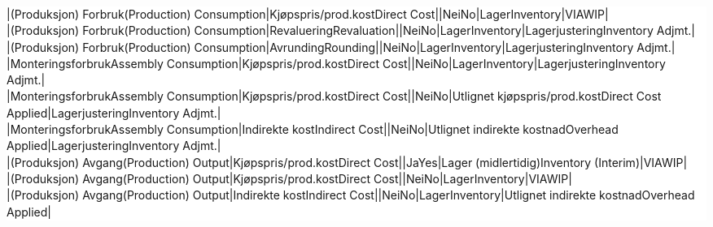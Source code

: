 |<span data-ttu-id="40d1d-180">(Produksjon) Forbruk</span><span class="sxs-lookup"><span data-stu-id="40d1d-180">(Production) Consumption</span></span>|<span data-ttu-id="40d1d-181">Kjøpspris/prod.kost</span><span class="sxs-lookup"><span data-stu-id="40d1d-181">Direct Cost</span></span>||<span data-ttu-id="40d1d-182">Nei</span><span class="sxs-lookup"><span data-stu-id="40d1d-182">No</span></span>|<span data-ttu-id="40d1d-183">Lager</span><span class="sxs-lookup"><span data-stu-id="40d1d-183">Inventory</span></span>|<span data-ttu-id="40d1d-184">VIA</span><span class="sxs-lookup"><span data-stu-id="40d1d-184">WIP</span></span>|  
|<span data-ttu-id="40d1d-185">(Produksjon) Forbruk</span><span class="sxs-lookup"><span data-stu-id="40d1d-185">(Production) Consumption</span></span>|<span data-ttu-id="40d1d-186">Revaluering</span><span class="sxs-lookup"><span data-stu-id="40d1d-186">Revaluation</span></span>||<span data-ttu-id="40d1d-187">Nei</span><span class="sxs-lookup"><span data-stu-id="40d1d-187">No</span></span>|<span data-ttu-id="40d1d-188">Lager</span><span class="sxs-lookup"><span data-stu-id="40d1d-188">Inventory</span></span>|<span data-ttu-id="40d1d-189">Lagerjustering</span><span class="sxs-lookup"><span data-stu-id="40d1d-189">Inventory Adjmt.</span></span>|  
|<span data-ttu-id="40d1d-190">(Produksjon) Forbruk</span><span class="sxs-lookup"><span data-stu-id="40d1d-190">(Production) Consumption</span></span>|<span data-ttu-id="40d1d-191">Avrunding</span><span class="sxs-lookup"><span data-stu-id="40d1d-191">Rounding</span></span>||<span data-ttu-id="40d1d-192">Nei</span><span class="sxs-lookup"><span data-stu-id="40d1d-192">No</span></span>|<span data-ttu-id="40d1d-193">Lager</span><span class="sxs-lookup"><span data-stu-id="40d1d-193">Inventory</span></span>|<span data-ttu-id="40d1d-194">Lagerjustering</span><span class="sxs-lookup"><span data-stu-id="40d1d-194">Inventory Adjmt.</span></span>|  
|<span data-ttu-id="40d1d-195">Monteringsforbruk</span><span class="sxs-lookup"><span data-stu-id="40d1d-195">Assembly Consumption</span></span>|<span data-ttu-id="40d1d-196">Kjøpspris/prod.kost</span><span class="sxs-lookup"><span data-stu-id="40d1d-196">Direct Cost</span></span>||<span data-ttu-id="40d1d-197">Nei</span><span class="sxs-lookup"><span data-stu-id="40d1d-197">No</span></span>|<span data-ttu-id="40d1d-198">Lager</span><span class="sxs-lookup"><span data-stu-id="40d1d-198">Inventory</span></span>|<span data-ttu-id="40d1d-199">Lagerjustering</span><span class="sxs-lookup"><span data-stu-id="40d1d-199">Inventory Adjmt.</span></span>|  
|<span data-ttu-id="40d1d-200">Monteringsforbruk</span><span class="sxs-lookup"><span data-stu-id="40d1d-200">Assembly Consumption</span></span>|<span data-ttu-id="40d1d-201">Kjøpspris/prod.kost</span><span class="sxs-lookup"><span data-stu-id="40d1d-201">Direct Cost</span></span>||<span data-ttu-id="40d1d-202">Nei</span><span class="sxs-lookup"><span data-stu-id="40d1d-202">No</span></span>|<span data-ttu-id="40d1d-203">Utlignet kjøpspris/prod.kost</span><span class="sxs-lookup"><span data-stu-id="40d1d-203">Direct Cost Applied</span></span>|<span data-ttu-id="40d1d-204">Lagerjustering</span><span class="sxs-lookup"><span data-stu-id="40d1d-204">Inventory Adjmt.</span></span>|  
|<span data-ttu-id="40d1d-205">Monteringsforbruk</span><span class="sxs-lookup"><span data-stu-id="40d1d-205">Assembly Consumption</span></span>|<span data-ttu-id="40d1d-206">Indirekte kost</span><span class="sxs-lookup"><span data-stu-id="40d1d-206">Indirect Cost</span></span>||<span data-ttu-id="40d1d-207">Nei</span><span class="sxs-lookup"><span data-stu-id="40d1d-207">No</span></span>|<span data-ttu-id="40d1d-208">Utlignet indirekte kostnad</span><span class="sxs-lookup"><span data-stu-id="40d1d-208">Overhead Applied</span></span>|<span data-ttu-id="40d1d-209">Lagerjustering</span><span class="sxs-lookup"><span data-stu-id="40d1d-209">Inventory Adjmt.</span></span>|  
|<span data-ttu-id="40d1d-210">(Produksjon) Avgang</span><span class="sxs-lookup"><span data-stu-id="40d1d-210">(Production) Output</span></span>|<span data-ttu-id="40d1d-211">Kjøpspris/prod.kost</span><span class="sxs-lookup"><span data-stu-id="40d1d-211">Direct Cost</span></span>||<span data-ttu-id="40d1d-212">Ja</span><span class="sxs-lookup"><span data-stu-id="40d1d-212">Yes</span></span>|<span data-ttu-id="40d1d-213">Lager (midlertidig)</span><span class="sxs-lookup"><span data-stu-id="40d1d-213">Inventory  (Interim)</span></span>|<span data-ttu-id="40d1d-214">VIA</span><span class="sxs-lookup"><span data-stu-id="40d1d-214">WIP</span></span>|  
|<span data-ttu-id="40d1d-215">(Produksjon) Avgang</span><span class="sxs-lookup"><span data-stu-id="40d1d-215">(Production) Output</span></span>|<span data-ttu-id="40d1d-216">Kjøpspris/prod.kost</span><span class="sxs-lookup"><span data-stu-id="40d1d-216">Direct Cost</span></span>||<span data-ttu-id="40d1d-217">Nei</span><span class="sxs-lookup"><span data-stu-id="40d1d-217">No</span></span>|<span data-ttu-id="40d1d-218">Lager</span><span class="sxs-lookup"><span data-stu-id="40d1d-218">Inventory</span></span>|<span data-ttu-id="40d1d-219">VIA</span><span class="sxs-lookup"><span data-stu-id="40d1d-219">WIP</span></span>|  
|<span data-ttu-id="40d1d-220">(Produksjon) Avgang</span><span class="sxs-lookup"><span data-stu-id="40d1d-220">(Production) Output</span></span>|<span data-ttu-id="40d1d-221">Indirekte kost</span><span class="sxs-lookup"><span data-stu-id="40d1d-221">Indirect Cost</span></span>||<span data-ttu-id="40d1d-222">Nei</span><span class="sxs-lookup"><span data-stu-id="40d1d-222">No</span></span>|<span data-ttu-id="40d1d-223">Lager</span><span class="sxs-lookup"><span data-stu-id="40d1d-223">Inventory</span></span>|<span data-ttu-id="40d1d-224">Utlignet indirekte kostnad</span><span class="sxs-lookup"><span data-stu-id="40d1d-224">Overhead Applied</span></span>|  